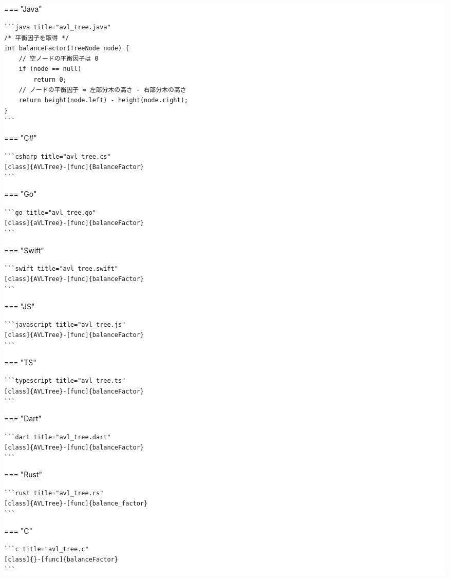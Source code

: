 === "Java"

    ```java title="avl_tree.java"
    /* 平衡因子を取得 */
    int balanceFactor(TreeNode node) {
        // 空ノードの平衡因子は 0
        if (node == null)
            return 0;
        // ノードの平衡因子 = 左部分木の高さ - 右部分木の高さ
        return height(node.left) - height(node.right);
    }
    ```

=== "C#"

    ```csharp title="avl_tree.cs"
    [class]{AVLTree}-[func]{BalanceFactor}
    ```

=== "Go"

    ```go title="avl_tree.go"
    [class]{aVLTree}-[func]{balanceFactor}
    ```

=== "Swift"

    ```swift title="avl_tree.swift"
    [class]{AVLTree}-[func]{balanceFactor}
    ```

=== "JS"

    ```javascript title="avl_tree.js"
    [class]{AVLTree}-[func]{balanceFactor}
    ```

=== "TS"

    ```typescript title="avl_tree.ts"
    [class]{AVLTree}-[func]{balanceFactor}
    ```

=== "Dart"

    ```dart title="avl_tree.dart"
    [class]{AVLTree}-[func]{balanceFactor}
    ```

=== "Rust"

    ```rust title="avl_tree.rs"
    [class]{AVLTree}-[func]{balance_factor}
    ```

=== "C"

    ```c title="avl_tree.c"
    [class]{}-[func]{balanceFactor}
    ```
